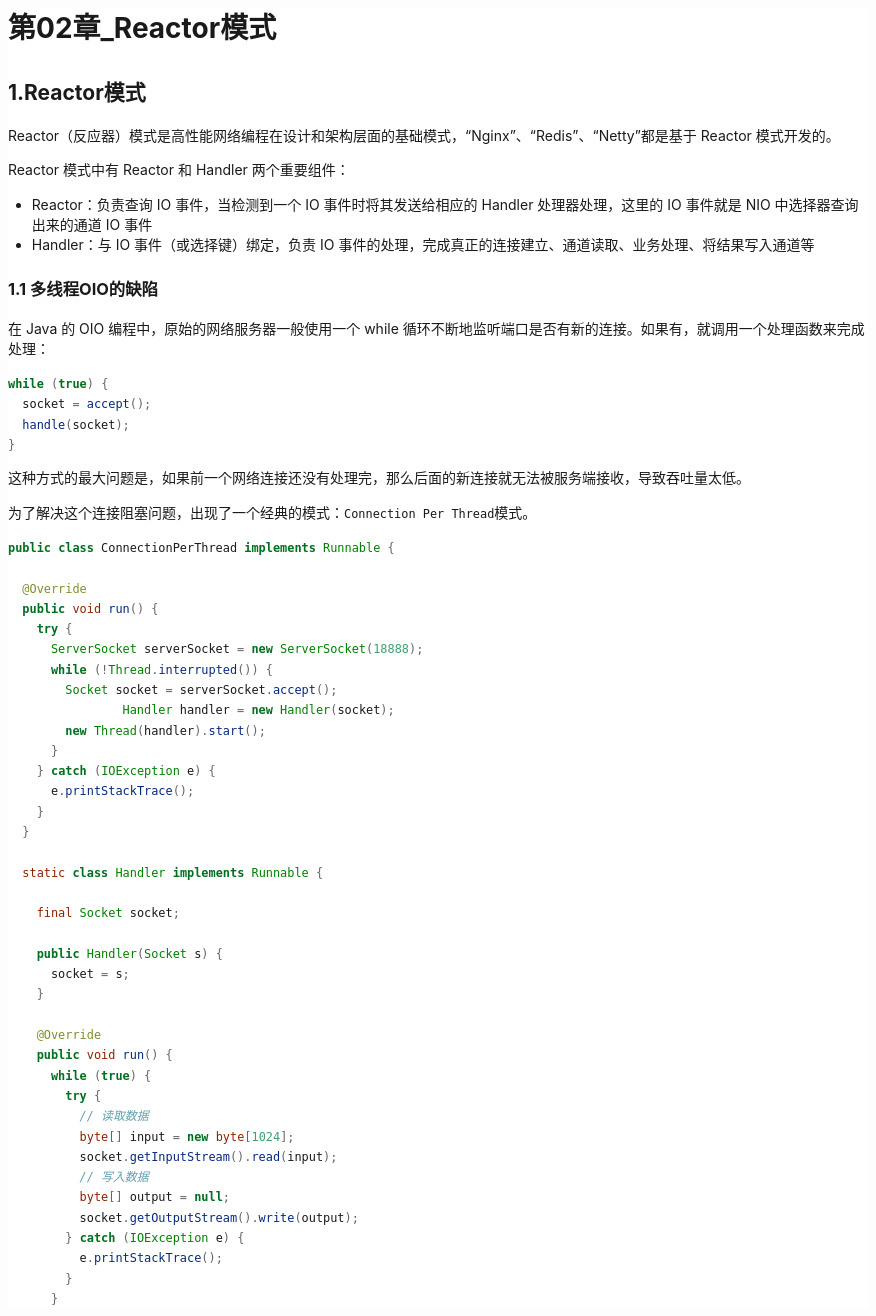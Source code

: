# 第02章_Reactor模式

## 1.Reactor模式

Reactor（反应器）模式是高性能网络编程在设计和架构层面的基础模式，“Nginx”、“Redis”、“Netty”都是基于 Reactor 模式开发的。

Reactor 模式中有 Reactor 和 Handler 两个重要组件：

-   Reactor：负责查询 IO 事件，当检测到一个 IO 事件时将其发送给相应的 Handler 处理器处理，这里的 IO 事件就是 NIO 中选择器查询出来的通道 IO 事件
-   Handler：与 IO 事件（或选择键）绑定，负责 IO 事件的处理，完成真正的连接建立、通道读取、业务处理、将结果写入通道等

### 1.1 多线程OIO的缺陷

在 Java 的 OIO 编程中，原始的网络服务器一般使用一个 while 循环不断地监听端口是否有新的连接。如果有，就调用一个处理函数来完成处理：

```java
while (true) {
  socket = accept();
  handle(socket);
}
```

这种方式的最大问题是，如果前一个网络连接还没有处理完，那么后面的新连接就无法被服务端接收，导致吞吐量太低。

为了解决这个连接阻塞问题，出现了一个经典的模式：`Connection Per Thread`模式。

```java
public class ConnectionPerThread implements Runnable {

  @Override
  public void run() {
    try {
      ServerSocket serverSocket = new ServerSocket(18888);
      while (!Thread.interrupted()) {
        Socket socket = serverSocket.accept();
				Handler handler = new Handler(socket);
        new Thread(handler).start();
      }
    } catch (IOException e) {
      e.printStackTrace();
    }
  }

  static class Handler implements Runnable {

    final Socket socket;

    public Handler(Socket s) {
      socket = s;
    }

    @Override
    public void run() {
      while (true) {
        try {
          // 读取数据
          byte[] input = new byte[1024];
          socket.getInputStream().read(input);
          // 写入数据
          byte[] output = null;
          socket.getOutputStream().write(output);
        } catch (IOException e) {
          e.printStackTrace();
        }
      }
```